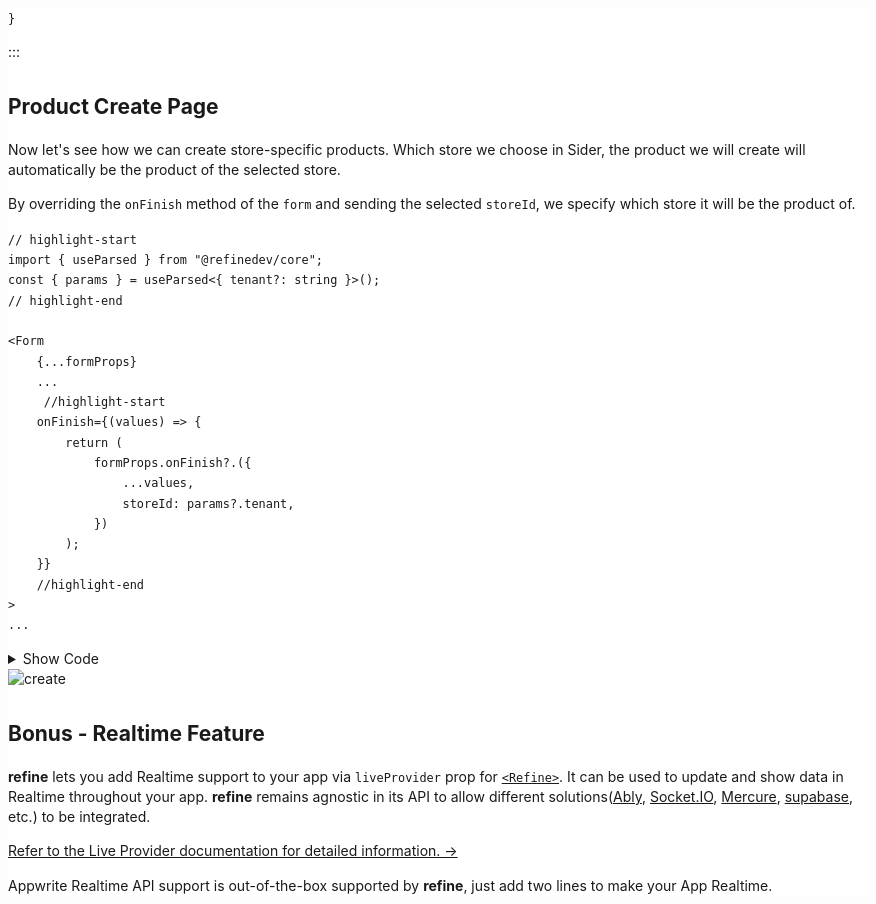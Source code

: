 ```tsx title="src/dataProvider.ts"
}
```

:::

## Product Create Page

Now let's see how we can create store-specific products. Which store we choose in Sider, the product we will create will automatically be the product of the selected store.

By overriding the `onFinish` method of the `form` and sending the selected `storeId`, we specify which store it will be the product of.

```tsx
// highlight-start
import { useParsed } from "@refinedev/core";
const { params } = useParsed<{ tenant?: string }>();
// highlight-end

<Form
    {...formProps}
    ...
     //highlight-start
    onFinish={(values) => {
        return (
            formProps.onFinish?.({
                ...values,
                storeId: params?.tenant,
            })
        );
    }}
    //highlight-end
>
...
```

<details><summary>Show Code</summary></details>

<img src="https://refine.ams3.cdn.digitaloceanspaces.com/website/static/img/guides-and-concepts/multi-tenant/appwrite/create-product.gif" alt="create" />
<br/>

## Bonus - Realtime Feature

**refine** lets you add Realtime support to your app via `liveProvider` prop for [`<Refine>`](/api-reference/core/components/refine-config.md). It can be used to update and show data in Realtime throughout your app. **refine** remains agnostic in its API to allow different solutions([Ably](https://ably.com), [Socket.IO](https://socket.io/), [Mercure](https://mercure.rocks/), [supabase](https://supabase.com), etc.) to be integrated.

[Refer to the Live Provider documentation for detailed information. →](https://refine.dev/docs/core/providers/live-provider/)

Appwrite Realtime API support is out-of-the-box supported by **refine**, just add two lines to make your App Realtime.
